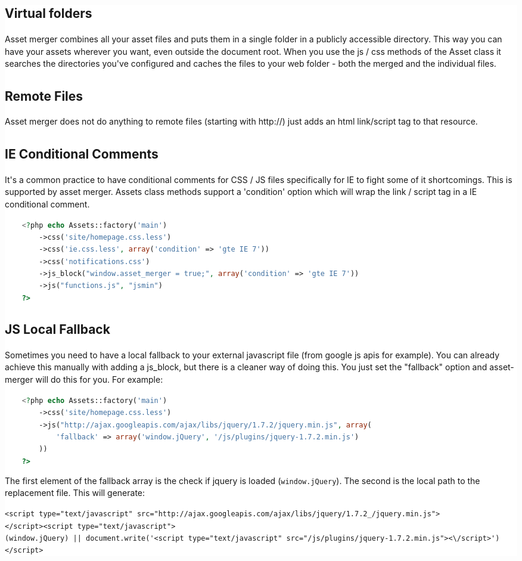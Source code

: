 Virtual folders
---------------

Asset merger combines all your asset files and puts them in a single folder in a publicly accessible directory. This way you can have your assets wherever you want, even outside the document root. When you use the js / css methods of the Asset class it searches the directories you've configured and caches the files to your web folder - both the merged and the individual files.

Remote Files
------------

Asset merger does not do anything to remote files (starting with http://) just adds an html link/script tag to that resource.

IE Conditional Comments
-----------------------

It's a common practice to have conditional comments for CSS / JS files specifically for IE to fight some of it shortcomings. This is supported by asset merger. Assets class methods support a 'condition' option which will wrap the link / script tag in a IE conditional comment.

``` php
	<?php echo Assets::factory('main')
		->css('site/homepage.css.less')
		->css('ie.css.less', array('condition' => 'gte IE 7'))
		->css('notifications.css')
		->js_block("window.asset_merger = true;", array('condition' => 'gte IE 7'))
		->js("functions.js", "jsmin")
	?>
```

JS Local Fallback
-----------------

Sometimes you need to have a local fallback to your external javascript file (from google js apis for example). You can already achieve this manually with adding a js_block, but there is a cleaner way of doing this. You just set the "fallback" option and asset-merger will do this for you. For example:

``` php
	<?php echo Assets::factory('main')
		->css('site/homepage.css.less')
		->js("http://ajax.googleapis.com/ajax/libs/jquery/1.7.2/jquery.min.js", array(
			'fallback' => array('window.jQuery', '/js/plugins/jquery-1.7.2.min.js')
		))
	?>
```

The first element of the fallback array is the check if jquery is loaded (`window.jQuery`). The second is the local path to the replacement file. This will generate:

	<script type="text/javascript" src="http://ajax.googleapis.com/ajax/libs/jquery/1.7.2_/jquery.min.js">
	</script><script type="text/javascript">
	(window.jQuery) || document.write('<script type="text/javascript" src="/js/plugins/jquery-1.7.2.min.js"><\/script>')
	</script>
